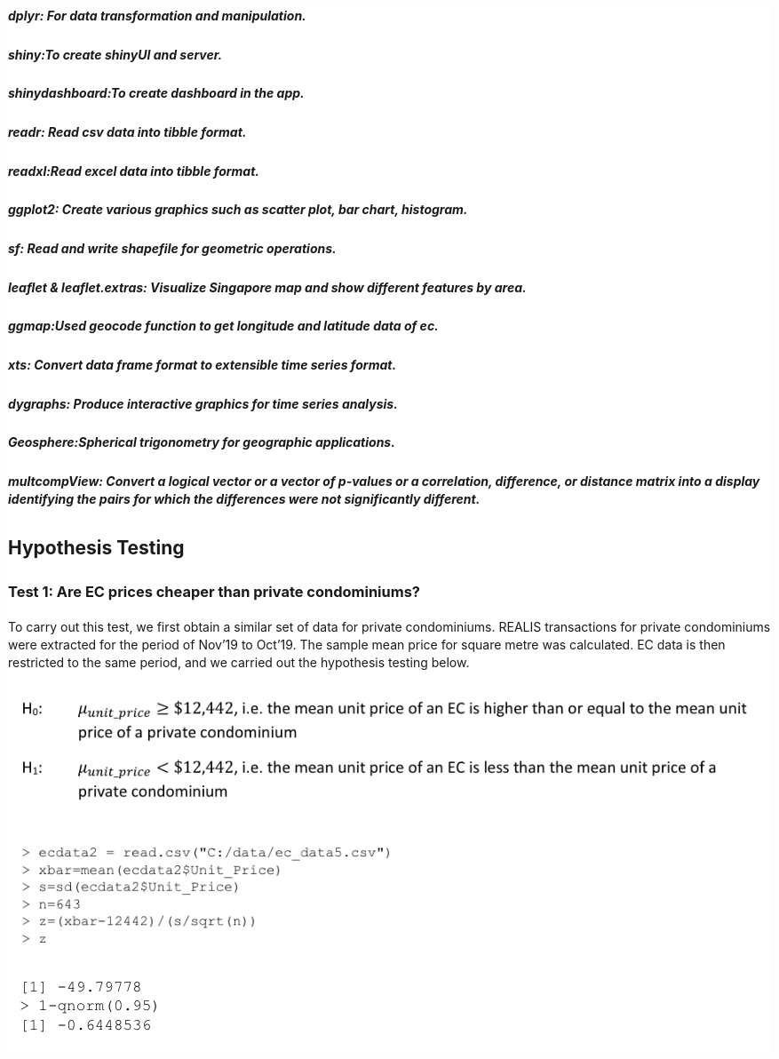 ##### dplyr: For data transformation and manipulation.
##### shiny:To create shinyUI and server.
##### shinydashboard:To create dashboard in the app.
##### readr: Read csv data into tibble format.
##### readxl:Read excel data into tibble format.
##### ggplot2: Create various graphics such as scatter plot, bar chart, histogram.
##### sf: Read and write shapefile for geometric operations.
##### leaflet & leaflet.extras: Visualize Singapore map and show different features by area.
##### ggmap:Used geocode function to get longitude and latitude data of ec.
##### xts: Convert data frame format to extensible time series format. 
##### dygraphs: Produce interactive graphics for time series analysis.
##### Geosphere:Spherical trigonometry for geographic applications.
##### multcompView: Convert a logical vector or a vector of p-values or a correlation, difference, or distance matrix into a display identifying the pairs for which the differences were not significantly different.

## Hypothesis Testing

### Test 1: Are EC prices cheaper than private condominiums?

To carry out this test, we first obtain a similar set of data for private condominiums. REALIS transactions for private condominiums were extracted for the period of Nov’19 to Oct’19. The sample mean price for square metre was calculated. EC data is then restricted to the same period, and we carried out the hypothesis testing below.

![GitHub Logo](/images/ht1.png)
![GitHub Logo](/images/ht2.png)
